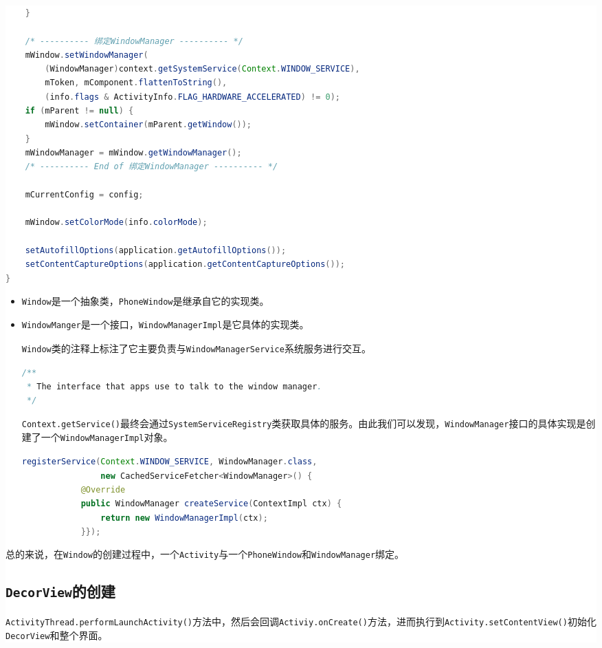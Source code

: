   ```java
      }
  
      /* ---------- 绑定WindowManager ---------- */
      mWindow.setWindowManager(
          (WindowManager)context.getSystemService(Context.WINDOW_SERVICE),
          mToken, mComponent.flattenToString(),
          (info.flags & ActivityInfo.FLAG_HARDWARE_ACCELERATED) != 0);
      if (mParent != null) {
          mWindow.setContainer(mParent.getWindow());
      }
      mWindowManager = mWindow.getWindowManager();
      /* ---------- End of 绑定WindowManager ---------- */
      
      mCurrentConfig = config;
  
      mWindow.setColorMode(info.colorMode);
  
      setAutofillOptions(application.getAutofillOptions());
      setContentCaptureOptions(application.getContentCaptureOptions());
  }
  ```

  * `Window`是一个抽象类，`PhoneWindow`是继承自它的实现类。

  * `WindowManger`是一个接口，`WindowManagerImpl`是它具体的实现类。

    `Window`类的注释上标注了它主要负责与`WindowManagerService`系统服务进行交互。

    ```java
    /**
     * The interface that apps use to talk to the window manager.
     */
    ```

    `Context.getService()`最终会通过`SystemServiceRegistry`类获取具体的服务。由此我们可以发现，`WindowManager`接口的具体实现是创建了一个`WindowManagerImpl`对象。

    ```java
    registerService(Context.WINDOW_SERVICE, WindowManager.class,
                    new CachedServiceFetcher<WindowManager>() {
                @Override
                public WindowManager createService(ContextImpl ctx) {
                    return new WindowManagerImpl(ctx);
                }});
    ```

  总的来说，在`Window`的创建过程中，一个`Activity`与一个`PhoneWindow`和`WindowManager`绑定。



## `DecorView`的创建

`ActivityThread.performLaunchActivity()`方法中，然后会回调`Activiy.onCreate()`方法，进而执行到`Activity.setContentView()`初始化`DecorView`和整个界面。
